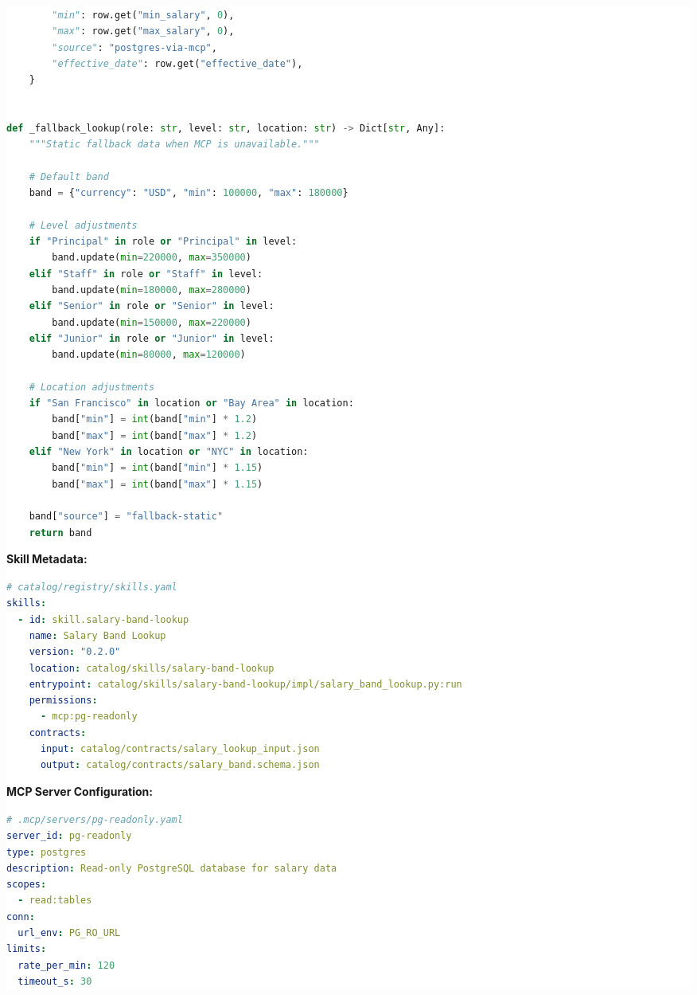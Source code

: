 ```python
        "min": row.get("min_salary", 0),
        "max": row.get("max_salary", 0),
        "source": "postgres-via-mcp",
        "effective_date": row.get("effective_date"),
    }


def _fallback_lookup(role: str, level: str, location: str) -> Dict[str, Any]:
    """Static fallback data when MCP is unavailable."""

    # Default band
    band = {"currency": "USD", "min": 100000, "max": 180000}

    # Level adjustments
    if "Principal" in role or "Principal" in level:
        band.update(min=220000, max=350000)
    elif "Staff" in role or "Staff" in level:
        band.update(min=180000, max=280000)
    elif "Senior" in role or "Senior" in level:
        band.update(min=150000, max=220000)
    elif "Junior" in role or "Junior" in level:
        band.update(min=80000, max=120000)

    # Location adjustments
    if "San Francisco" in location or "Bay Area" in location:
        band["min"] = int(band["min"] * 1.2)
        band["max"] = int(band["max"] * 1.2)
    elif "New York" in location or "NYC" in location:
        band["min"] = int(band["min"] * 1.15)
        band["max"] = int(band["max"] * 1.15)

    band["source"] = "fallback-static"
    return band
```

**Skill Metadata:**
```yaml
# catalog/registry/skills.yaml
skills:
  - id: skill.salary-band-lookup
    name: Salary Band Lookup
    version: "0.2.0"
    location: catalog/skills/salary-band-lookup
    entrypoint: catalog/skills/salary-band-lookup/impl/salary_band_lookup.py:run
    permissions:
      - mcp:pg-readonly
    contracts:
      input: catalog/contracts/salary_lookup_input.json
      output: catalog/contracts/salary_band.schema.json
```

**MCP Server Configuration:**
```yaml
# .mcp/servers/pg-readonly.yaml
server_id: pg-readonly
type: postgres
description: Read-only PostgreSQL database for salary data
scopes:
  - read:tables
conn:
  url_env: PG_RO_URL
limits:
  rate_per_min: 120
  timeout_s: 30
```